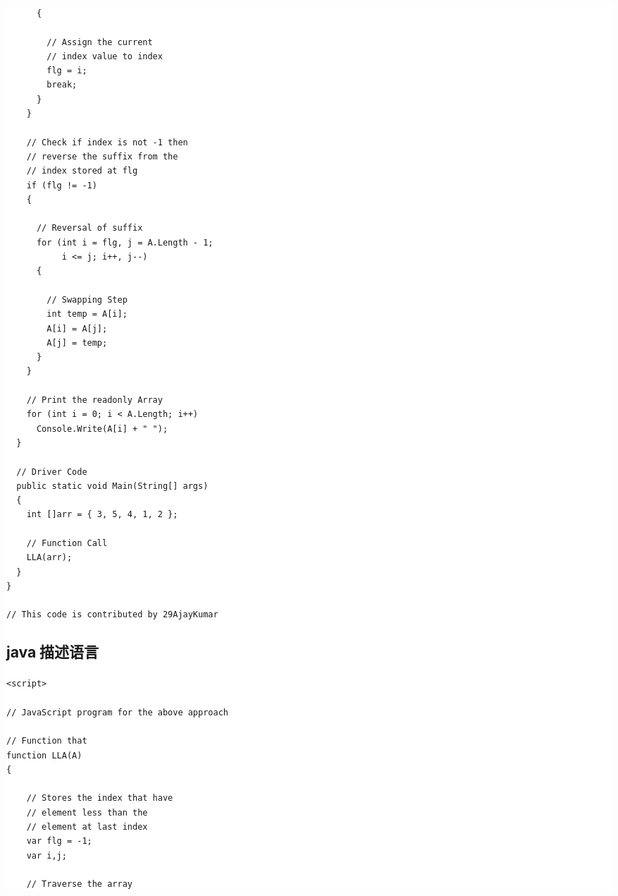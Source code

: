 ```
      {

        // Assign the current
        // index value to index
        flg = i;
        break;
      }
    }

    // Check if index is not -1 then
    // reverse the suffix from the
    // index stored at flg
    if (flg != -1)
    {

      // Reversal of suffix
      for (int i = flg, j = A.Length - 1;
           i <= j; i++, j--)
      {

        // Swapping Step
        int temp = A[i];
        A[i] = A[j];
        A[j] = temp;
      }
    }

    // Print the readonly Array
    for (int i = 0; i < A.Length; i++)
      Console.Write(A[i] + " ");
  }

  // Driver Code
  public static void Main(String[] args)
  {
    int []arr = { 3, 5, 4, 1, 2 };

    // Function Call
    LLA(arr);
  }
}

// This code is contributed by 29AjayKumar
```

## java 描述语言

```
<script>

// JavaScript program for the above approach

// Function that
function LLA(A)
{

    // Stores the index that have
    // element less than the
    // element at last index
    var flg = -1;
    var i,j;

    // Traverse the array
```